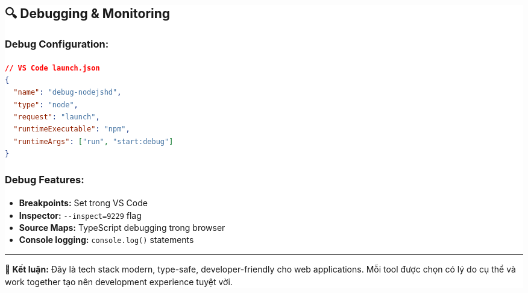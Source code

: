 
## **🔍 Debugging & Monitoring**

### **Debug Configuration:**

```json
// VS Code launch.json
{
  "name": "debug-nodejshd",
  "type": "node",
  "request": "launch",
  "runtimeExecutable": "npm",
  "runtimeArgs": ["run", "start:debug"]
}
```

### **Debug Features:**

- **Breakpoints:** Set trong VS Code
- **Inspector:** `--inspect=9229` flag
- **Source Maps:** TypeScript debugging trong browser
- **Console logging:** `console.log()` statements

---

**🎯 Kết luận:** Đây là tech stack modern, type-safe, developer-friendly cho web applications. Mỗi tool được chọn có lý do cụ thể và work together tạo nên development experience tuyệt vời.
